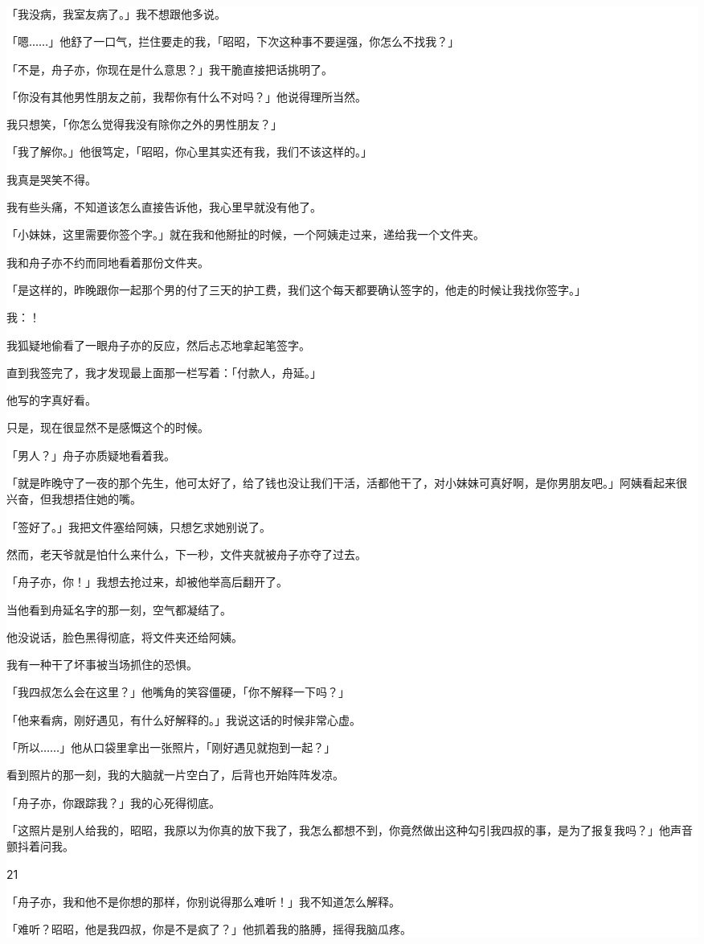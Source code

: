 「我没病，我室友病了。」我不想跟他多说。

「嗯……」他舒了一口气，拦住要走的我，「昭昭，下次这种事不要逞强，你怎么不找我？」

「不是，舟子亦，你现在是什么意思？」我干脆直接把话挑明了。

「你没有其他男性朋友之前，我帮你有什么不对吗？」他说得理所当然。

我只想笑，「你怎么觉得我没有除你之外的男性朋友？」

「我了解你。」他很笃定，「昭昭，你心里其实还有我，我们不该这样的。」

我真是哭笑不得。

我有些头痛，不知道该怎么直接告诉他，我心里早就没有他了。

「小妹妹，这里需要你签个字。」就在我和他掰扯的时候，一个阿姨走过来，递给我一个文件夹。

我和舟子亦不约而同地看着那份文件夹。

「是这样的，昨晚跟你一起那个男的付了三天的护工费，我们这个每天都要确认签字的，他走的时候让我找你签字。」

我：！

我狐疑地偷看了一眼舟子亦的反应，然后忐忑地拿起笔签字。

直到我签完了，我才发现最上面那一栏写着：「付款人，舟延。」

他写的字真好看。

只是，现在很显然不是感慨这个的时候。

「男人？」舟子亦质疑地看着我。

「就是昨晚守了一夜的那个先生，他可太好了，给了钱也没让我们干活，活都他干了，对小妹妹可真好啊，是你男朋友吧。」阿姨看起来很兴奋，但我想捂住她的嘴。

「签好了。」我把文件塞给阿姨，只想乞求她别说了。

然而，老天爷就是怕什么来什么，下一秒，文件夹就被舟子亦夺了过去。

「舟子亦，你！」我想去抢过来，却被他举高后翻开了。

当他看到舟延名字的那一刻，空气都凝结了。

他没说话，脸色黑得彻底，将文件夹还给阿姨。

我有一种干了坏事被当场抓住的恐惧。

「我四叔怎么会在这里？」他嘴角的笑容僵硬，「你不解释一下吗？」

「他来看病，刚好遇见，有什么好解释的。」我说这话的时候非常心虚。

「所以……」他从口袋里拿出一张照片，「刚好遇见就抱到一起？」

看到照片的那一刻，我的大脑就一片空白了，后背也开始阵阵发凉。

「舟子亦，你跟踪我？」我的心死得彻底。

「这照片是别人给我的，昭昭，我原以为你真的放下我了，我怎么都想不到，你竟然做出这种勾引我四叔的事，是为了报复我吗？」他声音颤抖着问我。

21

「舟子亦，我和他不是你想的那样，你别说得那么难听！」我不知道怎么解释。

「难听？昭昭，他是我四叔，你是不是疯了？」他抓着我的胳膊，摇得我脑瓜疼。
